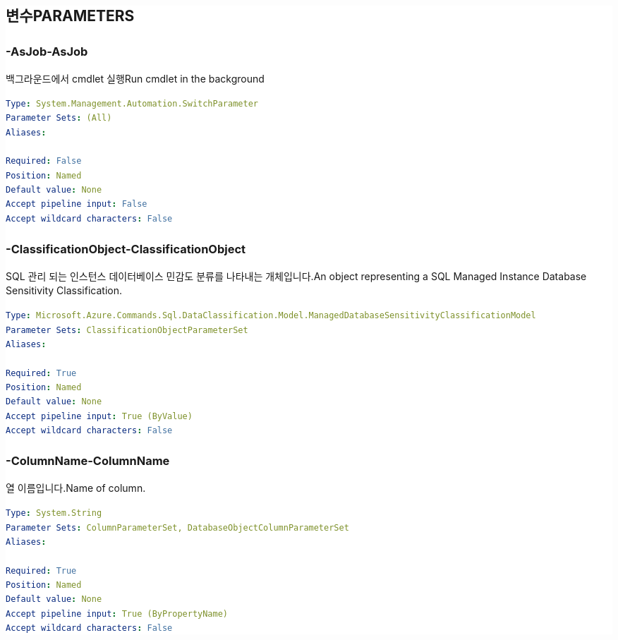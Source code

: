 ## <span data-ttu-id="927d0-114">변수</span><span class="sxs-lookup"><span data-stu-id="927d0-114">PARAMETERS</span></span>

### <span data-ttu-id="927d0-115">-AsJob</span><span class="sxs-lookup"><span data-stu-id="927d0-115">-AsJob</span></span>
<span data-ttu-id="927d0-116">백그라운드에서 cmdlet 실행</span><span class="sxs-lookup"><span data-stu-id="927d0-116">Run cmdlet in the background</span></span>

```yaml
Type: System.Management.Automation.SwitchParameter
Parameter Sets: (All)
Aliases:

Required: False
Position: Named
Default value: None
Accept pipeline input: False
Accept wildcard characters: False
```

### <span data-ttu-id="927d0-117">-ClassificationObject</span><span class="sxs-lookup"><span data-stu-id="927d0-117">-ClassificationObject</span></span>
<span data-ttu-id="927d0-118">SQL 관리 되는 인스턴스 데이터베이스 민감도 분류를 나타내는 개체입니다.</span><span class="sxs-lookup"><span data-stu-id="927d0-118">An object representing a SQL Managed Instance Database Sensitivity Classification.</span></span>

```yaml
Type: Microsoft.Azure.Commands.Sql.DataClassification.Model.ManagedDatabaseSensitivityClassificationModel
Parameter Sets: ClassificationObjectParameterSet
Aliases:

Required: True
Position: Named
Default value: None
Accept pipeline input: True (ByValue)
Accept wildcard characters: False
```

### <span data-ttu-id="927d0-119">-ColumnName</span><span class="sxs-lookup"><span data-stu-id="927d0-119">-ColumnName</span></span>
<span data-ttu-id="927d0-120">열 이름입니다.</span><span class="sxs-lookup"><span data-stu-id="927d0-120">Name of column.</span></span>

```yaml
Type: System.String
Parameter Sets: ColumnParameterSet, DatabaseObjectColumnParameterSet
Aliases:

Required: True
Position: Named
Default value: None
Accept pipeline input: True (ByPropertyName)
Accept wildcard characters: False
```
